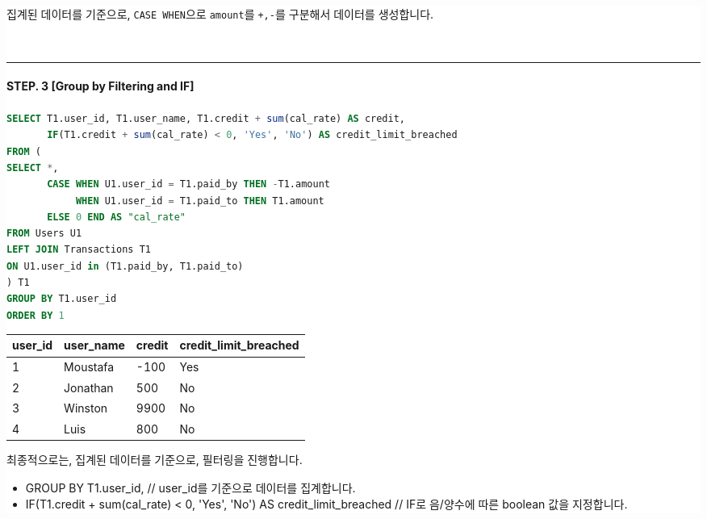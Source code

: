 집계된 데이터를 기준으로, `CASE WHEN`으로 `amount`를 `+,-`를 구분해서 데이터를 생성합니다.  

<br/>

---


#### STEP. 3 [Group by Filtering and IF]  

```sql
SELECT T1.user_id, T1.user_name, T1.credit + sum(cal_rate) AS credit,
       IF(T1.credit + sum(cal_rate) < 0, 'Yes', 'No') AS credit_limit_breached
FROM (
SELECT *,
       CASE WHEN U1.user_id = T1.paid_by THEN -T1.amount
            WHEN U1.user_id = T1.paid_to THEN T1.amount
       ELSE 0 END AS "cal_rate"
FROM Users U1 
LEFT JOIN Transactions T1
ON U1.user_id in (T1.paid_by, T1.paid_to)
) T1
GROUP BY T1.user_id
ORDER BY 1
```

| user_id | user_name | credit | credit_limit_breached |
| ------- | --------- | ------ | --------------------- |
| 1       | Moustafa  | -100   | Yes                   |
| 2       | Jonathan  | 500    | No                    |
| 3       | Winston   | 9900   | No                    |
| 4       | Luis      | 800    | No                    |  

최종적으로는, 집계된 데이터를 기준으로, 필터링을 진행합니다.  

* GROUP BY T1.user_id, // user_id를 기준으로 데이터를 집계합니다.  
*  IF(T1.credit + sum(cal_rate) < 0, 'Yes', 'No') AS credit_limit_breached // IF로 음/양수에 따른 boolean 값을 지정합니다.